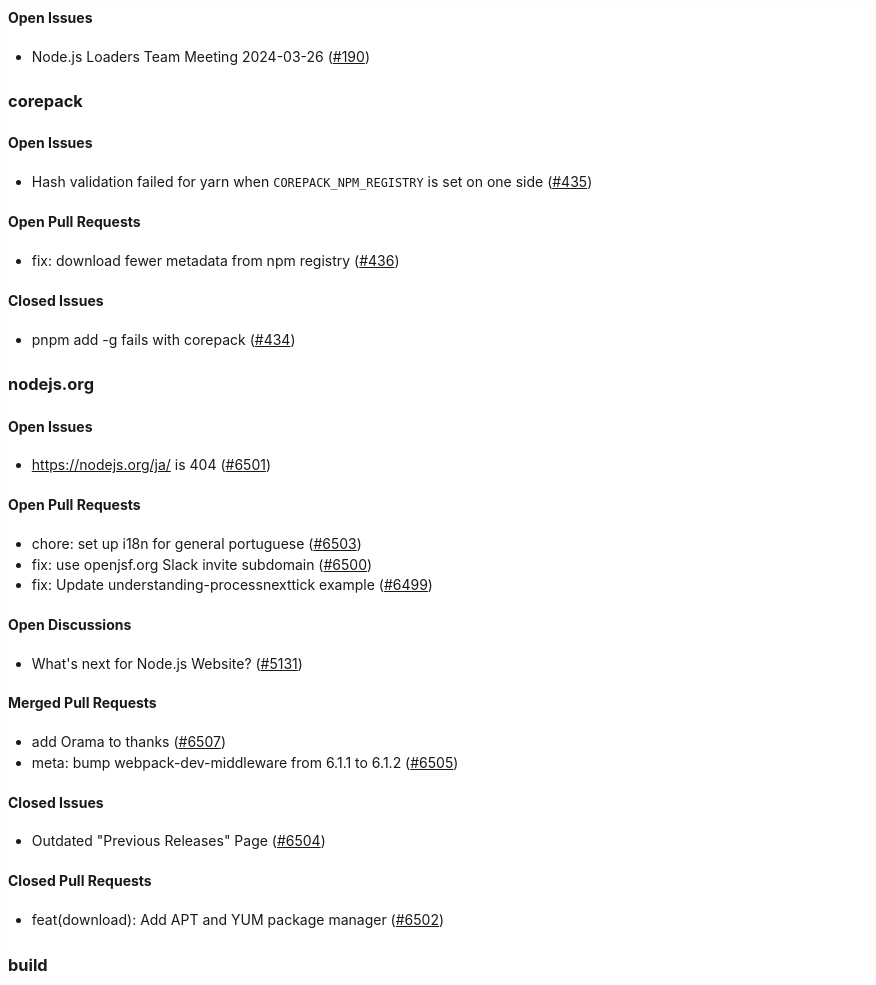 #### Open Issues

- Node.js  Loaders Team Meeting 2024-03-26 ([#190](https://github.com/nodejs/loaders/issues/190))

### corepack

#### Open Issues

- Hash validation failed for yarn when `COREPACK_NPM_REGISTRY` is set on one side ([#435](https://github.com/nodejs/corepack/issues/435))

#### Open Pull Requests

- fix: download fewer metadata from npm registry ([#436](https://github.com/nodejs/corepack/pull/436))

#### Closed Issues

- pnpm add -g <package-name> fails with corepack ([#434](https://github.com/nodejs/corepack/issues/434))

### nodejs.org

#### Open Issues

- https://nodejs.org/ja/ is 404 ([#6501](https://github.com/nodejs/nodejs.org/issues/6501))

#### Open Pull Requests

- chore: set up i18n for general portuguese ([#6503](https://github.com/nodejs/nodejs.org/pull/6503))
- fix: use openjsf.org Slack invite subdomain ([#6500](https://github.com/nodejs/nodejs.org/pull/6500))
- fix: Update understanding-processnexttick example ([#6499](https://github.com/nodejs/nodejs.org/pull/6499))

#### Open Discussions

- What's next for Node.js Website? ([#5131](https://github.com/nodejs/nodejs.org/discussions/5131))

#### Merged Pull Requests

- add Orama to thanks ([#6507](https://github.com/nodejs/nodejs.org/pull/6507))
- meta: bump webpack-dev-middleware from 6.1.1 to 6.1.2 ([#6505](https://github.com/nodejs/nodejs.org/pull/6505))

#### Closed Issues

- Outdated "Previous Releases" Page ([#6504](https://github.com/nodejs/nodejs.org/issues/6504))

#### Closed Pull Requests

- feat(download): Add APT and YUM package manager ([#6502](https://github.com/nodejs/nodejs.org/pull/6502))

### build
